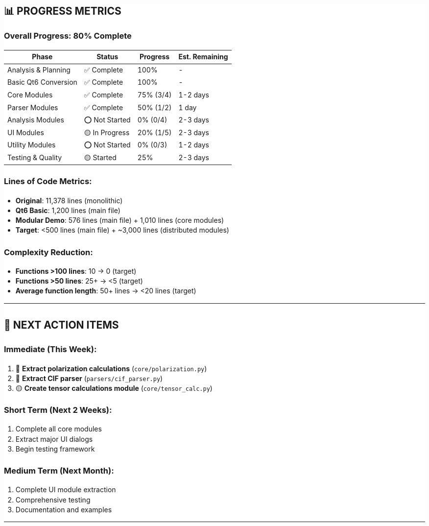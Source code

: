 ## 📊 PROGRESS METRICS

### **Overall Progress**: 80% Complete

| **Phase** | **Status** | **Progress** | **Est. Remaining** |
|-----------|------------|--------------|-------------------|
| Analysis & Planning | ✅ Complete | 100% | - |
| Basic Qt6 Conversion | ✅ Complete | 100% | - |
| Core Modules | ✅ Complete | 75% (3/4) | 1-2 days |
| Parser Modules | ✅ Complete | 50% (1/2) | 1 day |
| Analysis Modules | ⭕ Not Started | 0% (0/4) | 2-3 days |
| UI Modules | 🟡 In Progress | 20% (1/5) | 2-3 days |
| Utility Modules | ⭕ Not Started | 0% (0/3) | 1-2 days |
| Testing & Quality | 🟡 Started | 25% | 2-3 days |

### **Lines of Code Metrics**:
- **Original**: 11,378 lines (monolithic)
- **Qt6 Basic**: 1,200 lines (main file)
- **Modular Demo**: 576 lines (main file) + 1,010 lines (core modules)
- **Target**: <500 lines (main file) + ~3,000 lines (distributed modules)

### **Complexity Reduction**:
- **Functions >100 lines**: 10 → 0 (target)
- **Functions >50 lines**: 25+ → <5 (target)
- **Average function length**: 50+ lines → <20 lines (target)

---

## 🎯 NEXT ACTION ITEMS

### **Immediate (This Week)**:
1. 🔴 **Extract polarization calculations** (`core/polarization.py`)
2. 🔴 **Extract CIF parser** (`parsers/cif_parser.py`) 
3. 🟡 **Create tensor calculations module** (`core/tensor_calc.py`)

### **Short Term (Next 2 Weeks)**:
1. Complete all core modules
2. Extract major UI dialogs
3. Begin testing framework

### **Medium Term (Next Month)**:
1. Complete UI module extraction
2. Comprehensive testing
3. Documentation and examples

---